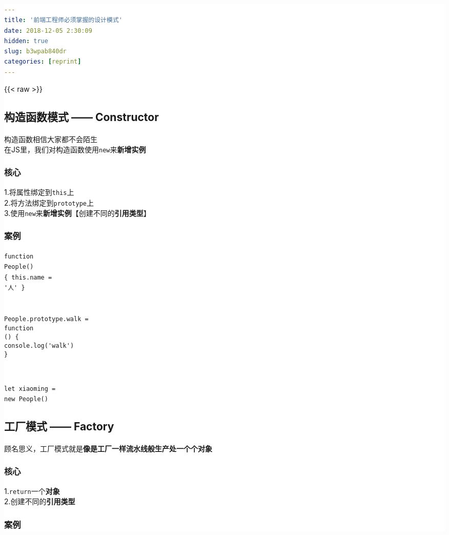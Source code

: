 ```yaml
---
title: '前端工程师必须掌握的设计模式' 
date: 2018-12-05 2:30:09
hidden: true
slug: b3wpab840dr
categories: [reprint]
---
```


{{< raw >}}

                    
<h2 id="articleHeader0">构造函数模式 —— Constructor</h2>
<p>构造函数相信大家都不会陌生<br>在JS里，我们对构造函数使用<code>new</code>来<strong>新增实例</strong></p>
<h3 id="articleHeader1">核心</h3>
<p>1.将属性绑定到<code>this</code>上<br>2.将方法绑定到<code>prototype</code>上<br>3.使用<code>new</code>来<strong>新增实例</strong>【创建不同的<strong>引用类型</strong>】</p>
<h3 id="articleHeader2">案例</h3>
<div class="widget-codetool" style="display:none;">
      <div class="widget-codetool--inner">
      <span class="selectCode code-tool" data-toggle="tooltip" data-placement="top" title="" data-original-title="全选"></span>
      <span type="button" class="copyCode code-tool" data-toggle="tooltip" data-placement="top" data-clipboard-text="function People() {
    this.name = '人'
}

People.prototype.walk = function () {
    console.log('walk')
}

let xiaoming = new People()
" title="" data-original-title="复制"></span>
      <span type="button" class="saveToNote code-tool" data-toggle="tooltip" data-placement="top" title="" data-original-title="放进笔记"></span>
      </div>
      </div><pre class="hljs javascript"><code><span class="hljs-function"><span class="hljs-keyword">function</span> <span class="hljs-title">People</span>(<span class="hljs-params"></span>) </span>{
    <span class="hljs-keyword">this</span>.name = <span class="hljs-string">'人'</span>
}

People.prototype.walk = <span class="hljs-function"><span class="hljs-keyword">function</span> (<span class="hljs-params"></span>) </span>{
    <span class="hljs-built_in">console</span>.log(<span class="hljs-string">'walk'</span>)
}

<span class="hljs-keyword">let</span> xiaoming = <span class="hljs-keyword">new</span> People()
</code></pre>
<h2 id="articleHeader3">工厂模式 —— Factory</h2>
<p>顾名思义，工厂模式就是<strong>像是工厂一样流水线般生产处一个个对象</strong></p>
<h3 id="articleHeader4">核心</h3>
<p>1.<code>return</code>一个<strong>对象</strong><br>2.创建不同的<strong>引用类型</strong></p>
<h3 id="articleHeader5">案例</h3>
<div class="widget-codetool" style="display:none;">
      <div class="widget-codetool--inner">
      <span class="selectCode code-tool" data-toggle="tooltip" data-placement="top" title="" data-original-title="全选"></span>
      <span type="button" class="copyCode code-tool" data-toggle="tooltip" data-placement="top" data-clipboard-text="function createPerson() {
    // 定义工厂
    let person = {
        name: '人',
        walk: function () {
            console.log('walk')
        }
    }
